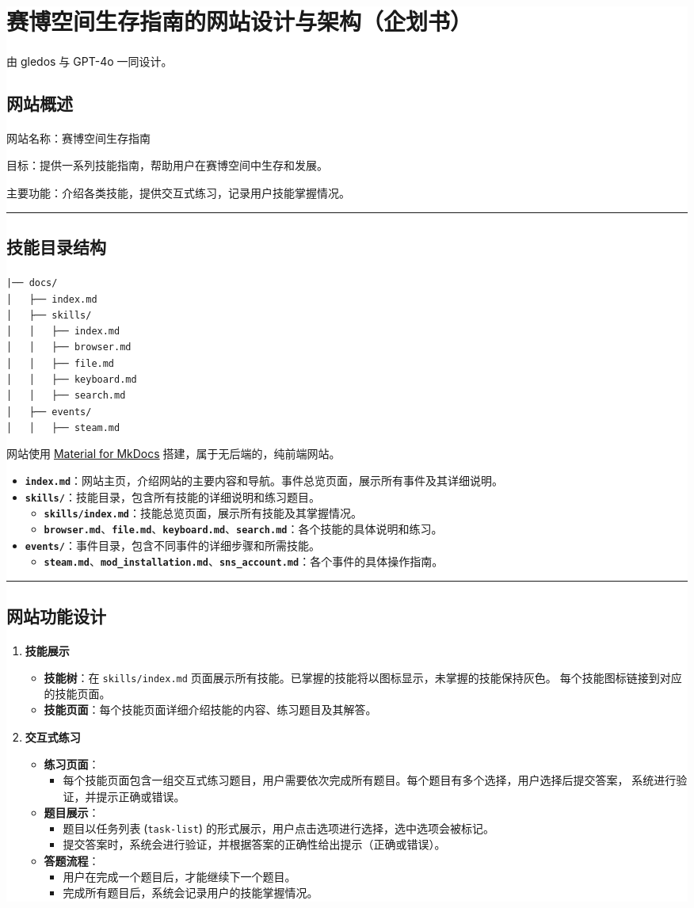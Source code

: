 # 赛博空间生存指南的网站设计与架构（企划书）

由 gledos 与 GPT-4o 一同设计。

## 网站概述

网站名称：赛博空间生存指南

目标：提供一系列技能指南，帮助用户在赛博空间中生存和发展。

主要功能：介绍各类技能，提供交互式练习，记录用户技能掌握情况。

---

## 技能目录结构

```tree
|── docs/
│   ├── index.md
│   ├── skills/
│   │   ├── index.md
│   │   ├── browser.md
│   │   ├── file.md
│   │   ├── keyboard.md
│   │   ├── search.md
│   ├── events/
│   │   ├── steam.md
```

网站使用 [Material for MkDocs](https://squidfunk.github.io/mkdocs-material/) 搭建，属于无后端的，纯前端网站。

+   **`index.md`**：网站主页，介绍网站的主要内容和导航。事件总览页面，展示所有事件及其详细说明。
+   **`skills/`**：技能目录，包含所有技能的详细说明和练习题目。
    +   **`skills/index.md`**：技能总览页面，展示所有技能及其掌握情况。
    +   **`browser.md`**、**`file.md`**、**`keyboard.md`**、**`search.md`**：各个技能的具体说明和练习。
+   **`events/`**：事件目录，包含不同事件的详细步骤和所需技能。
    +   **`steam.md`**、**`mod_installation.md`**、**`sns_account.md`**：各个事件的具体操作指南。

---

## 网站功能设计

1. **技能展示**

    +   **技能树**：在 `skills/index.md` 页面展示所有技能。已掌握的技能将以图标显示，未掌握的技能保持灰色。
        每个技能图标链接到对应的技能页面。
    +   **技能页面**：每个技能页面详细介绍技能的内容、练习题目及其解答。

2. **交互式练习**

    +   **练习页面**：
        +   每个技能页面包含一组交互式练习题目，用户需要依次完成所有题目。每个题目有多个选择，用户选择后提交答案，
            系统进行验证，并提示正确或错误。
    +   **题目展示**：
        +   题目以任务列表 (`task-list`) 的形式展示，用户点击选项进行选择，选中选项会被标记。
        +   提交答案时，系统会进行验证，并根据答案的正确性给出提示（正确或错误）。
    +   **答题流程**：
        +   用户在完成一个题目后，才能继续下一个题目。
        +   完成所有题目后，系统会记录用户的技能掌握情况。
